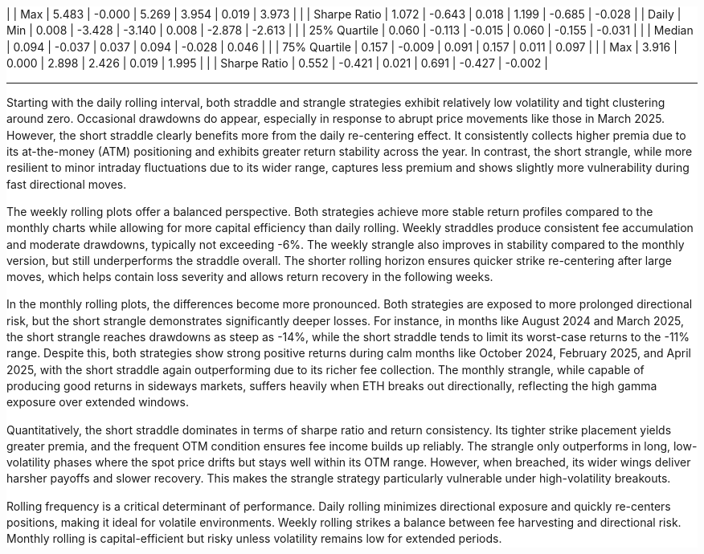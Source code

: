 |         | Max            | 5.483            | -0.000           | 5.269            | 3.954            | 0.019            | 3.973            |
|         | Sharpe Ratio   | 1.072            | -0.643           | 0.018            | 1.199            | -0.685           | -0.028           |
| Daily   | Min            | 0.008            | -3.428           | -3.140           | 0.008            | -2.878           | -2.613           |
|         | 25% Quartile   | 0.060            | -0.113           | -0.015           | 0.060            | -0.155           | -0.031           |
|         | Median         | 0.094            | -0.037           | 0.037            | 0.094            | -0.028           | 0.046            |
|         | 75% Quartile   | 0.157            | -0.009           | 0.091            | 0.157            | 0.011            | 0.097            |
|         | Max            | 3.916            | 0.000            | 2.898            | 2.426            | 0.019            | 1.995            |
|         | Sharpe Ratio   | 0.552            | -0.421           | 0.021            | 0.691            | -0.427           | -0.002           |

---


Starting with the daily rolling interval, both straddle and strangle strategies exhibit relatively low volatility and tight clustering around zero. Occasional drawdowns do appear, especially in response to abrupt price movements like those in March 2025. However, the short straddle clearly benefits more from the daily re-centering effect. It consistently collects higher premia due to its at-the-money (ATM) positioning and exhibits greater return stability across the year. In contrast, the short strangle, while more resilient to minor intraday fluctuations due to its wider range, captures less premium and shows slightly more vulnerability during fast directional moves.

The weekly rolling plots offer a balanced perspective. Both strategies achieve more stable return profiles compared to the monthly charts while allowing for more capital efficiency than daily rolling. Weekly straddles produce consistent fee accumulation and moderate drawdowns, typically not exceeding -6%. The weekly strangle also improves in stability compared to the monthly version, but still underperforms the straddle overall. The shorter rolling horizon ensures quicker strike re-centering after large moves, which helps contain loss severity and allows return recovery in the following weeks.

In the monthly rolling plots, the differences become more pronounced. Both strategies are exposed to more prolonged directional risk, but the short strangle demonstrates significantly deeper losses. For instance, in months like August 2024 and March 2025, the short strangle reaches drawdowns as steep as -14%, while the short straddle tends to limit its worst-case returns to the -11% range. Despite this, both strategies show strong positive returns during calm months like October 2024, February 2025, and April 2025, with the short straddle again outperforming due to its richer fee collection. The monthly strangle, while capable of producing good returns in sideways markets, suffers heavily when ETH breaks out directionally, reflecting the high gamma exposure over extended windows.

Quantitatively, the short straddle dominates in terms of sharpe ratio and return consistency. Its tighter strike placement yields greater premia, and the frequent OTM condition ensures fee income builds up reliably. The strangle only outperforms in long, low-volatility phases where the spot price drifts but stays well within its OTM range. However, when breached, its wider wings deliver harsher payoffs and slower recovery. This makes the strangle strategy particularly vulnerable under high-volatility breakouts.

Rolling frequency is a critical determinant of performance. Daily rolling minimizes directional exposure and quickly re-centers positions, making it ideal for volatile environments. Weekly rolling strikes a balance between fee harvesting and directional risk. Monthly rolling is capital-efficient but risky unless volatility remains low for extended periods.
